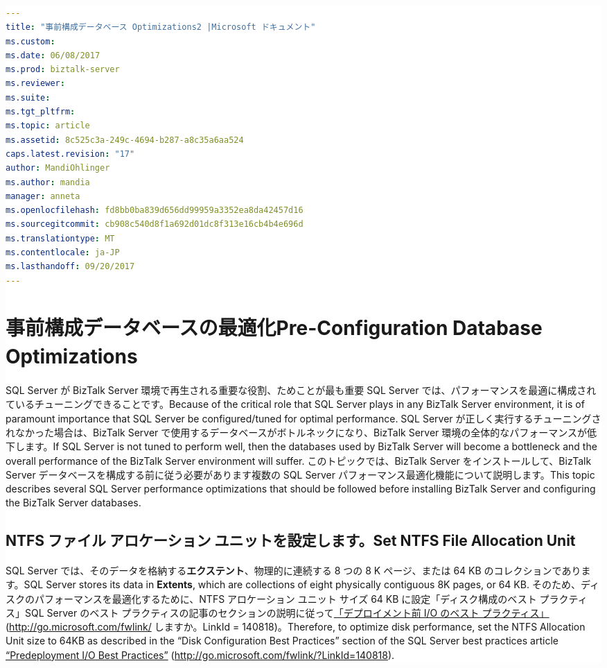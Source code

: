 ```yaml
---
title: "事前構成データベース Optimizations2 |Microsoft ドキュメント"
ms.custom: 
ms.date: 06/08/2017
ms.prod: biztalk-server
ms.reviewer: 
ms.suite: 
ms.tgt_pltfrm: 
ms.topic: article
ms.assetid: 8c525c3a-249c-4694-b287-a8c35a6aa524
caps.latest.revision: "17"
author: MandiOhlinger
ms.author: mandia
manager: anneta
ms.openlocfilehash: fd8bb0ba839d656dd99959a3352ea8da42457d16
ms.sourcegitcommit: cb908c540d8f1a692d01dc8f313e16cb4b4e696d
ms.translationtype: MT
ms.contentlocale: ja-JP
ms.lasthandoff: 09/20/2017
---
```

# <a name="pre-configuration-database-optimizations"></a><span data-ttu-id="59de3-102">事前構成データベースの最適化</span><span class="sxs-lookup"><span data-stu-id="59de3-102">Pre-Configuration Database Optimizations</span></span>
<span data-ttu-id="59de3-103">SQL Server が BizTalk Server 環境で再生される重要な役割、ためことが最も重要 SQL Server では、パフォーマンスを最適に構成されているチューニングできることです。</span><span class="sxs-lookup"><span data-stu-id="59de3-103">Because of the critical role that SQL Server plays in any BizTalk Server environment, it is of paramount importance that SQL Server be configured/tuned for optimal performance.</span></span> <span data-ttu-id="59de3-104">SQL Server が正しく実行するチューニングされなかった場合は、BizTalk Server で使用するデータベースがボトルネックになり、BizTalk Server 環境の全体的なパフォーマンスが低下します。</span><span class="sxs-lookup"><span data-stu-id="59de3-104">If SQL Server is not tuned to perform well, then the databases used by BizTalk Server will become a bottleneck and the overall performance of the BizTalk Server environment will suffer.</span></span> <span data-ttu-id="59de3-105">このトピックでは、BizTalk Server をインストールして、BizTalk Server データベースを構成する前に従う必要があります複数の SQL Server パフォーマンス最適化機能について説明します。</span><span class="sxs-lookup"><span data-stu-id="59de3-105">This topic describes several SQL Server performance optimizations that should be followed before installing BizTalk Server and configuring the BizTalk Server databases.</span></span>  
  
## <a name="set-ntfs-file-allocation-unit"></a><span data-ttu-id="59de3-106">NTFS ファイル アロケーション ユニットを設定します。</span><span class="sxs-lookup"><span data-stu-id="59de3-106">Set NTFS File Allocation Unit</span></span>  
 <span data-ttu-id="59de3-107">SQL Server では、そのデータを格納する**エクステント**、物理的に連続する 8 つの 8 K ページ、または 64 KB のコレクションであります。</span><span class="sxs-lookup"><span data-stu-id="59de3-107">SQL Server stores its data in **Extents**, which are collections of eight physically contiguous 8K pages, or 64 KB.</span></span> <span data-ttu-id="59de3-108">そのため、ディスクのパフォーマンスを最適化するために、NTFS アロケーション ユニット サイズ 64 KB に設定「ディスク構成のベスト プラクティス」SQL Server のベスト プラクティスの記事のセクションの説明に従って[「デプロイメント前 I/O のベスト プラクティス」](http://go.microsoft.com/fwlink/?LinkId=140818) (http://go.microsoft.com/fwlink/ しますか。LinkId = 140818)。</span><span class="sxs-lookup"><span data-stu-id="59de3-108">Therefore, to optimize disk performance, set the NTFS Allocation Unit size to 64KB as described in the “Disk Configuration Best Practices” section of the SQL Server best practices article [“Predeployment I/O Best Practices”](http://go.microsoft.com/fwlink/?LinkId=140818) (http://go.microsoft.com/fwlink/?LinkId=140818).</span></span>  
  